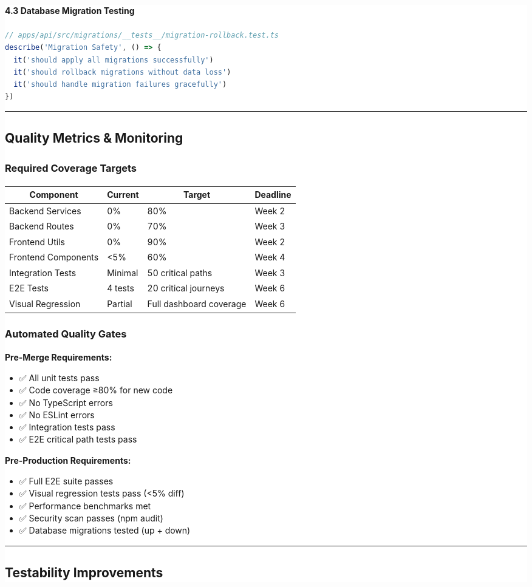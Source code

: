 #### 4.3 Database Migration Testing
```typescript
// apps/api/src/migrations/__tests__/migration-rollback.test.ts
describe('Migration Safety', () => {
  it('should apply all migrations successfully')
  it('should rollback migrations without data loss')
  it('should handle migration failures gracefully')
})
```

---

## Quality Metrics & Monitoring

### Required Coverage Targets

| Component | Current | Target | Deadline |
|-----------|---------|--------|----------|
| Backend Services | 0% | 80% | Week 2 |
| Backend Routes | 0% | 70% | Week 3 |
| Frontend Utils | 0% | 90% | Week 2 |
| Frontend Components | <5% | 60% | Week 4 |
| Integration Tests | Minimal | 50 critical paths | Week 3 |
| E2E Tests | 4 tests | 20 critical journeys | Week 6 |
| Visual Regression | Partial | Full dashboard coverage | Week 6 |

### Automated Quality Gates

**Pre-Merge Requirements:**
- ✅ All unit tests pass
- ✅ Code coverage ≥80% for new code
- ✅ No TypeScript errors
- ✅ No ESLint errors
- ✅ Integration tests pass
- ✅ E2E critical path tests pass

**Pre-Production Requirements:**
- ✅ Full E2E suite passes
- ✅ Visual regression tests pass (<5% diff)
- ✅ Performance benchmarks met
- ✅ Security scan passes (npm audit)
- ✅ Database migrations tested (up + down)

---

## Testability Improvements
